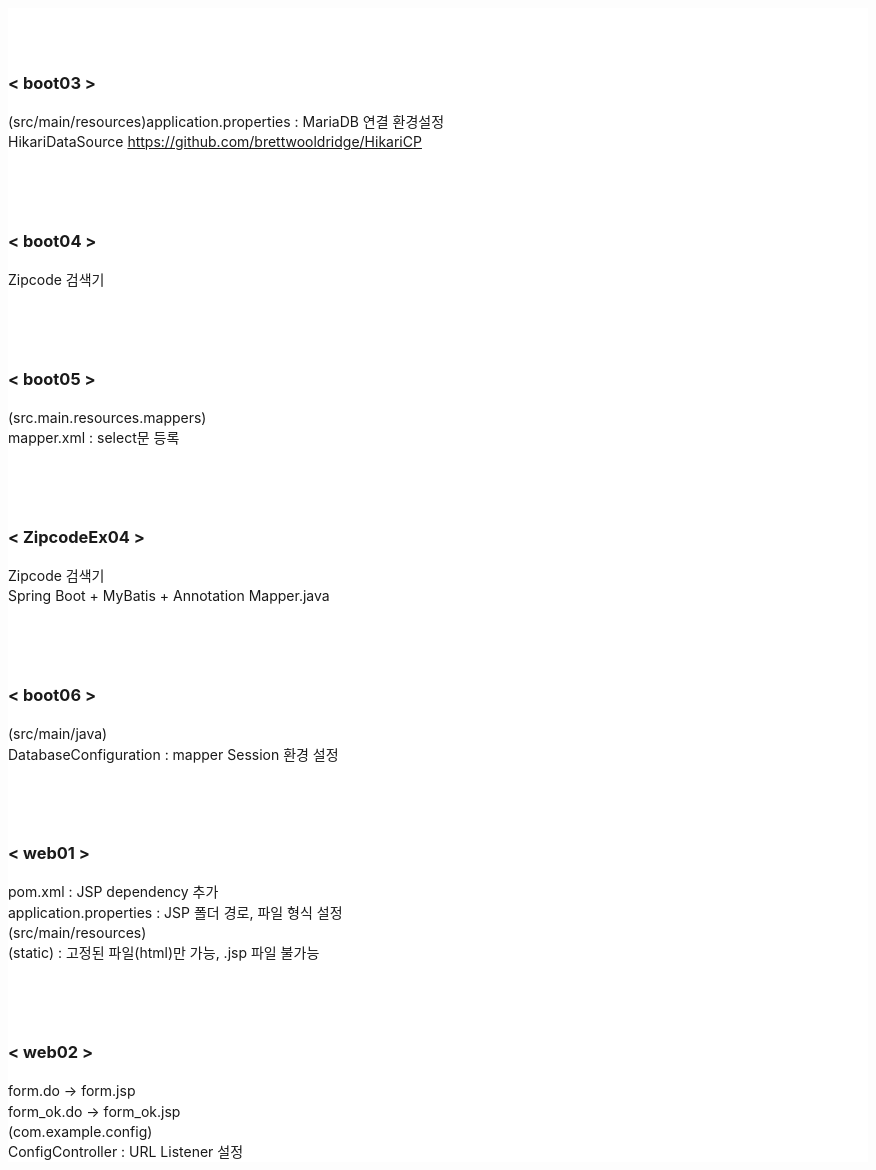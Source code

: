 
<br><br>


### < boot03 >   
(src/main/resources)application.properties : MariaDB 연결 환경설정   
HikariDataSource https://github.com/brettwooldridge/HikariCP   


<br><br>


### < boot04 >   
Zipcode 검색기   


<br><br>


### < boot05 >   
(src.main.resources.mappers)   
mapper.xml : select문 등록   


<br><br>


### < ZipcodeEx04 >   
Zipcode 검색기   
Spring Boot + MyBatis + Annotation Mapper.java   


<br><br>


### < boot06 >   
(src/main/java)   
DatabaseConfiguration : mapper Session 환경 설정   


<br><br>


### < web01 >   
pom.xml : JSP dependency 추가   
application.properties : JSP 폴더 경로, 파일 형식 설정   
(src/main/resources)   
(static) : 고정된 파일(html)만 가능, .jsp 파일 불가능   


<br><br>


### < web02 >   
form.do -> form.jsp   
form_ok.do -> form_ok.jsp   
(com.example.config)   
ConfigController : URL Listener 설정   

